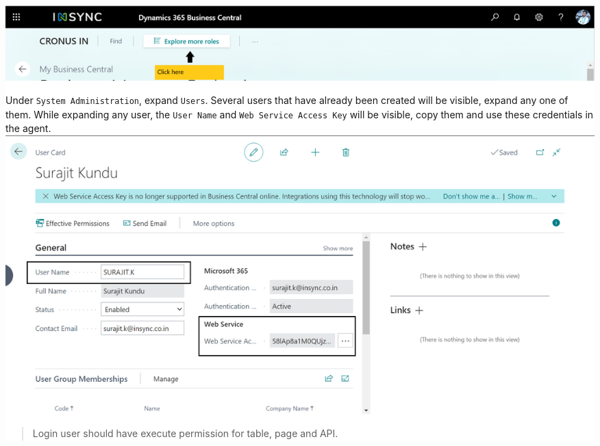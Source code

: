 ![dynamics365_un2](/staticfiles/connectors/media/application-connector/dynamics365_un2.png) 

Under `System Administration`, expand `Users`. Several users that have already been created will be visible, 
expand any one of them. While expanding any user, the `User Name` and `Web Service Access Key` will be visible, 
copy them and use these credentials in the agent.
![dynamics365_un3](/staticfiles/connectors/media/application-connector/dynamics365_un3.png) 

> Login user should have execute permission for table, page and API.  